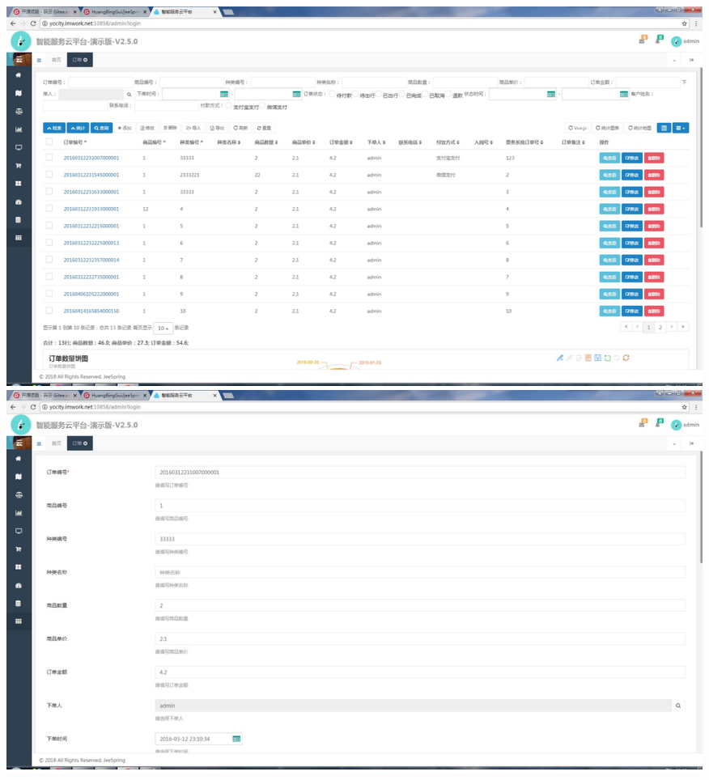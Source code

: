 <img alt="微服务" class="md_relative_url" src="./document/101.jpg">
<img alt="微服务" class="md_relative_url" src="./document/102.jpg">